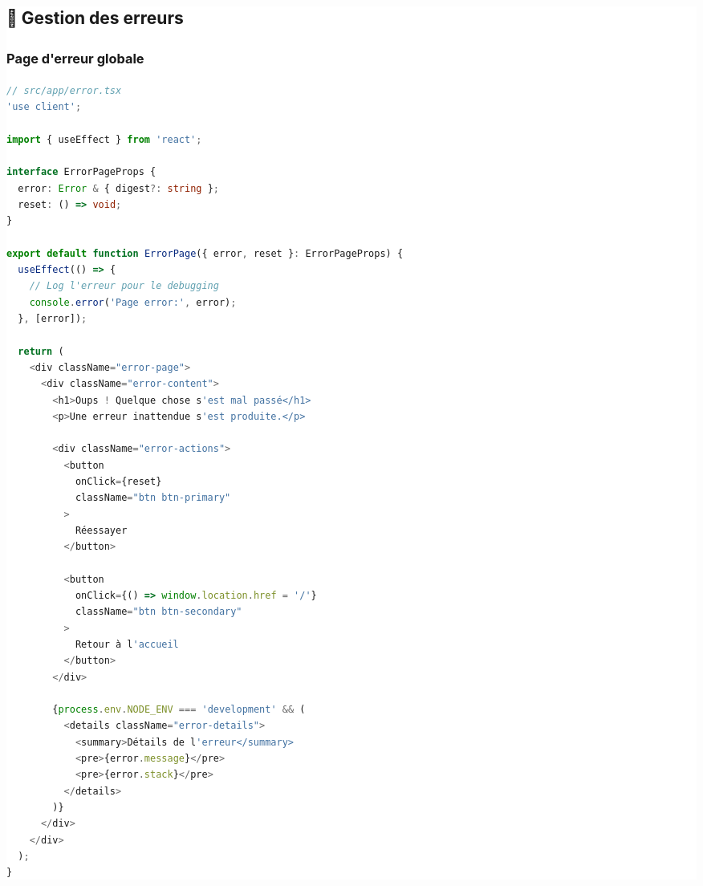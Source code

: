 
## 🚨 Gestion des erreurs

### Page d'erreur globale

```typescript
// src/app/error.tsx
'use client';

import { useEffect } from 'react';

interface ErrorPageProps {
  error: Error & { digest?: string };
  reset: () => void;
}

export default function ErrorPage({ error, reset }: ErrorPageProps) {
  useEffect(() => {
    // Log l'erreur pour le debugging
    console.error('Page error:', error);
  }, [error]);

  return (
    <div className="error-page">
      <div className="error-content">
        <h1>Oups ! Quelque chose s'est mal passé</h1>
        <p>Une erreur inattendue s'est produite.</p>
        
        <div className="error-actions">
          <button 
            onClick={reset}
            className="btn btn-primary"
          >
            Réessayer
          </button>
          
          <button 
            onClick={() => window.location.href = '/'}
            className="btn btn-secondary"
          >
            Retour à l'accueil
          </button>
        </div>

        {process.env.NODE_ENV === 'development' && (
          <details className="error-details">
            <summary>Détails de l'erreur</summary>
            <pre>{error.message}</pre>
            <pre>{error.stack}</pre>
          </details>
        )}
      </div>
    </div>
  );
}
```
